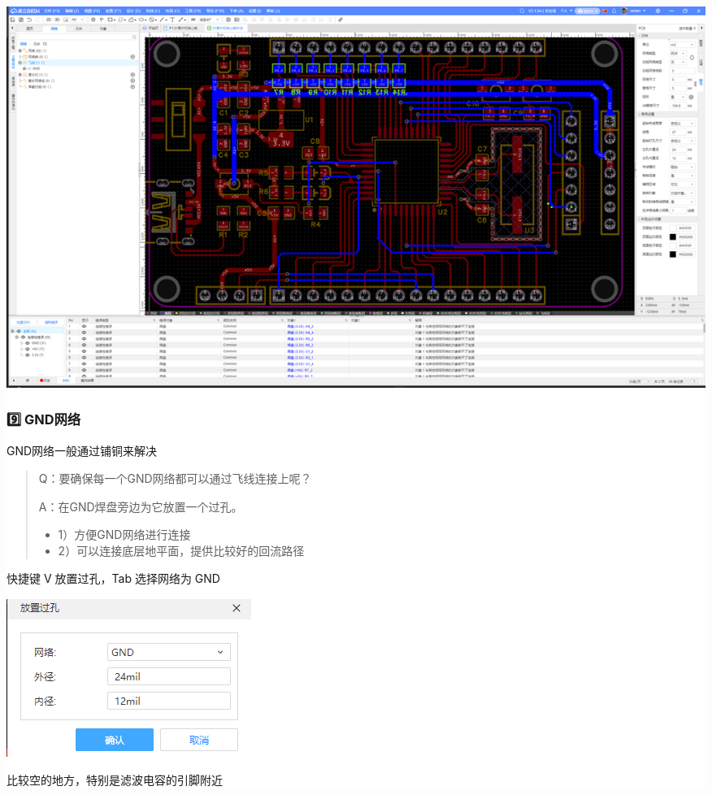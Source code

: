 ![image-20240713170022739](README.assets/vl2wa8MspcnYGij.png)

### :nine: GND网络

GND网络一般通过铺铜来解决

> Q：要确保每一个GND网络都可以通过飞线连接上呢？
>
> A：在GND焊盘旁边为它放置一个过孔。
>
> - 1）方便GND网络进行连接
> - 2）可以连接底层地平面，提供比较好的回流路径

快捷键 V 放置过孔，Tab 选择网络为 GND

![image-20240713171123480](README.assets/BjMY7OqdZyArXHa.png)

比较空的地方，特别是滤波电容的引脚附近
